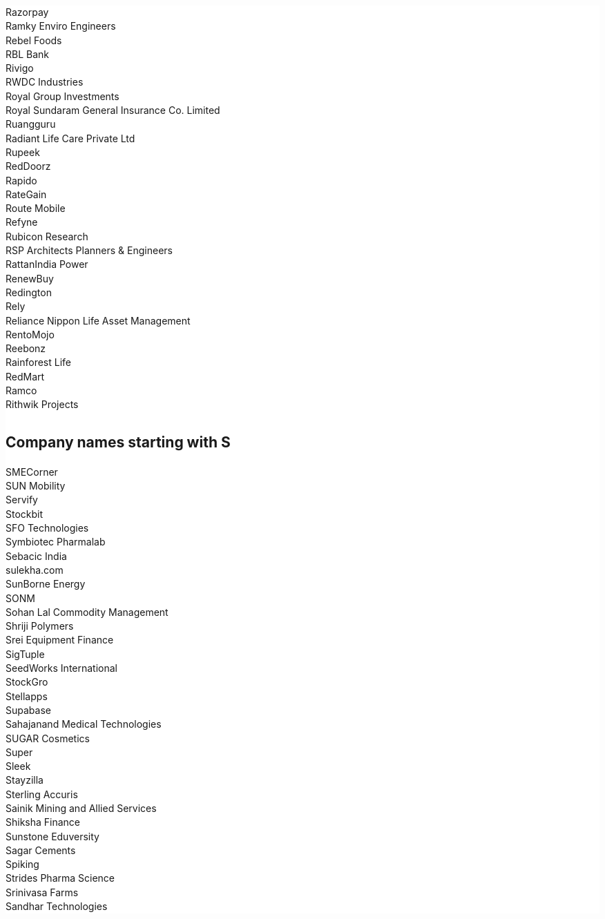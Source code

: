 Razorpay  
Ramky Enviro Engineers  
Rebel Foods  
RBL Bank  
Rivigo  
RWDC Industries  
Royal Group Investments  
Royal Sundaram General Insurance Co. Limited  
Ruangguru  
Radiant Life Care Private Ltd  
Rupeek  
RedDoorz  
Rapido  
RateGain  
Route Mobile  
Refyne  
Rubicon Research  
RSP Architects Planners & Engineers  
RattanIndia Power  
RenewBuy  
Redington  
Rely  
Reliance Nippon Life Asset Management  
RentoMojo  
Reebonz  
Rainforest Life  
RedMart  
Ramco  
Rithwik Projects  
## Company names starting with S
SMECorner  
SUN Mobility  
Servify  
Stockbit  
SFO Technologies  
Symbiotec Pharmalab  
Sebacic India  
sulekha.com  
SunBorne Energy  
SONM  
Sohan Lal Commodity Management  
Shriji Polymers  
Srei Equipment Finance  
SigTuple  
SeedWorks International  
StockGro  
Stellapps  
Supabase  
Sahajanand Medical Technologies  
SUGAR Cosmetics  
Super  
Sleek  
Stayzilla  
Sterling Accuris  
Sainik Mining and Allied Services  
Shiksha Finance  
Sunstone Eduversity  
Sagar Cements  
Spiking  
Strides Pharma Science  
Srinivasa Farms  
Sandhar Technologies  